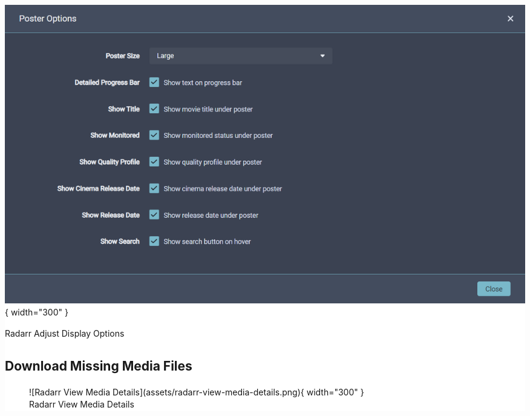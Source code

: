   ![Radarr Adjust Display Options](assets/radarr-display-options.png){ width="300" }
  <figcaption>Radarr Adjust Display Options</figcaption>
</figure>



## Download Missing Media Files


<figure markdown>
  ![Radarr View Media Details](assets/radarr-view-media-details.png){ width="300" }
  <figcaption>Radarr View Media Details</figcaption>
</figure>
